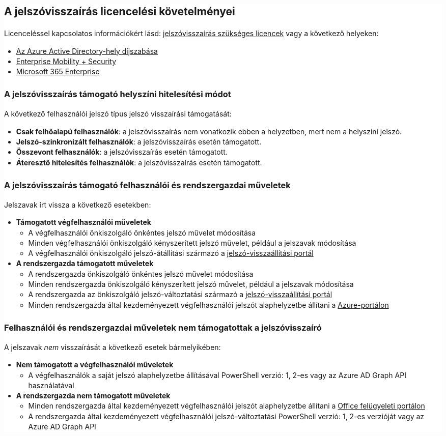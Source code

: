 ## <a name="licensing-requirements-for-password-writeback"></a>A jelszóvisszaírás licencelési követelményei

Licenceléssel kapcsolatos információkért lásd: [jelszóvisszaírás szükséges licencek](active-directory-passwords-licensing.md#licenses-required-for-password-writeback) vagy a következő helyeken:

* [Az Azure Active Directory-hely díjszabása](https://azure.microsoft.com/pricing/details/active-directory/)
* [Enterprise Mobility + Security](https://www.microsoft.com/cloud-platform/enterprise-mobility-security)
* [Microsoft 365 Enterprise](https://www.microsoft.com/secure-productive-enterprise/default.aspx)

### <a name="on-premises-authentication-modes-that-are-supported-for-password-writeback"></a>A jelszóvisszaírás támogató helyszíni hitelesítési módot

A következő felhasználói jelszó típus jelszó visszaírási támogatását:

* **Csak felhőalapú felhasználók**: a jelszóvisszaírás nem vonatkozik ebben a helyzetben, mert nem a helyszíni jelszó.
* **Jelszó-szinkronizált felhasználók**: a jelszóvisszaírás esetén támogatott.
* **Összevont felhasználók**: a jelszóvisszaírás esetén támogatott.
* **Áteresztő hitelesítés felhasználók**: a jelszóvisszaírás esetén támogatott.

### <a name="user-and-admin-operations-that-are-supported-for-password-writeback"></a>A jelszóvisszaírás támogató felhasználói és rendszergazdai műveletek

Jelszavak írt vissza a következő esetekben:

* **Támogatott végfelhasználói műveletek**
  * A végfelhasználói önkiszolgáló önkéntes jelszó művelet módosítása
  * Minden végfelhasználói önkiszolgáló kényszerített jelszó művelet, például a jelszavak módosítása
  * A végfelhasználói önkiszolgáló jelszó-átállítási származó a [jelszó-visszaállítási portál](https://passwordreset.microsoftonline.com)
* **A rendszergazda támogatott műveletek**
  * A rendszergazda önkiszolgáló önkéntes jelszó művelet módosítása
  * Minden rendszergazda önkiszolgáló kényszerített jelszó művelet, például a jelszavak módosítása
  * A rendszergazda az önkiszolgáló jelszó-változtatási származó a [jelszó-visszaállítási portál](https://passwordreset.microsoftonline.com)
  * Minden rendszergazda által kezdeményezett végfelhasználói jelszót alaphelyzetbe állítani a [Azure-portálon](https://portal.azure.com)

### <a name="user-and-admin-operations-that-are-not-supported-for-password-writeback"></a>Felhasználói és rendszergazdai műveletek nem támogatottak a jelszóvisszaíró

A jelszavak *nem* visszaírását a következő esetek bármelyikében:

* **Nem támogatott a végfelhasználói műveletek**
  * A végfelhasználók a saját jelszó alaphelyzetbe állításával PowerShell verzió: 1, 2-es vagy az Azure AD Graph API használatával
* **A rendszergazda nem támogatott műveletek**
  * Minden rendszergazda által kezdeményezett végfelhasználói jelszót alaphelyzetbe állítani a [Office felügyeleti portálon](https://portal.office.com)
  * A rendszergazda által kezdeményezett végfelhasználói jelszó-változtatási PowerShell verzió: 1, 2-es verzióját vagy az Azure AD Graph API
